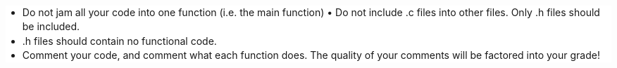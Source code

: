   <ul>

   <li>Do not jam all your code into one function (i.e. the main function) • Do not include .c files into other files. Only .h files should be included.</li>

   <li>.h files should contain no functional code.</li>

   <li>Comment your code, and comment what each function does. The quality of your comments will be factored into your grade!</li>

  </ul></li>

</ul>